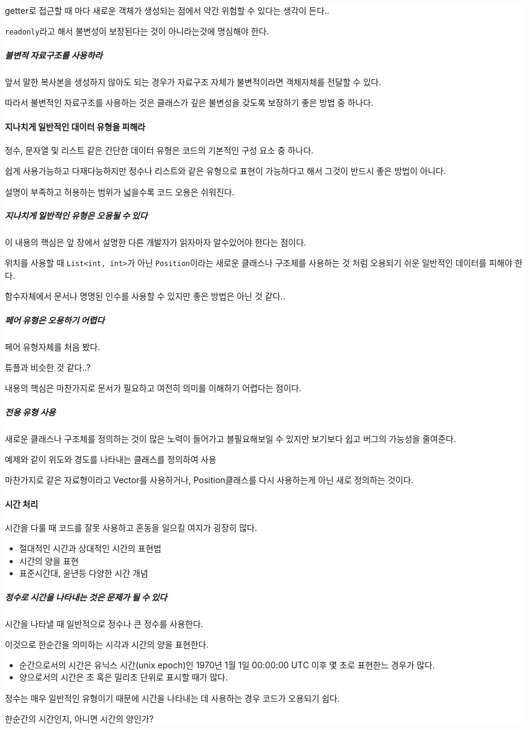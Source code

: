 getter로 접근할 때 마다 새로운 객체가 생성되는 점에서 약간 위험할 수 있다는 생각이 든다..  

`readonly`라고 해서 불변성이 보장된다는 것이 아니라는것에 명심해야 한다.  

##### 불변적 자료구조를 사용하라  

앞서 말한 복사본을 생성하지 않아도 되는 경우가 자료구조 자체가 불변적이라면 객체자체를 전달할 수 있다.

따라서 불변적인 자료구조를 사용하는 것은 클래스가 깊은 불변성을 갖도록 보장하기 좋은 방법 중 하나다.  

#### 지나치게 일반적인 대이터 유형을 피해라  

정수, 문자열 및 리스트 같은 간단한 데이터 유형은 코드의 기본적인 구성 요소 중 하나다.  

쉽게 사용가능하고 다재다능하지만 정수나 리스트와 같은 유형으로 표현이 가능하다고 해서 그것이 반드시 좋은 방법이 아니다.  

설명이 부족하고 허용하는 범위가 넓을수록 코드 오용은 쉬워진다.  

##### 지나치게 일반적인 유형은 오용될 수 있다  

이 내용의 핵심은 앞 장에서 설명한 다른 개발자가 읽자마자 알수있어야 한다는 점이다.  

위치를 사용할 때 `List<int, int>`가 아닌 `Position`이라는 새로운 클래스나 구조체를 사용하는 것 처럼 오용되기 쉬운 일반적인 데이터를 피해야 한다.  

함수자체에서 문서나 명명된 인수를 사용할 수 있지만 좋은 방법은 아닌 것 같다..  

##### 페어 유형은 오용하기 어렵다  

페어 유형자체를 처음 봤다.  

튜플과 비슷한 것 같다..?  

내용의 핵심은 마찬가지로 문서가 필요하고 여전히 의미를 이해하기 어렵다는 점이다.  

##### 전용 유형 사용  

새로운 클래스나 구조체를 정의하는 것이 많은 노력이 들어가고 블필요해보일 수 있지만 보기보다 쉽고 버그의 가능성을 줄여준다.  

예제와 같이 위도와 경도를 나타내는 클래스를 정의하여 사용  

마찬가지로 같은 자료형이라고 Vector를 사용하거나, Position클래스를 다시 사용하는게 아닌 새로 정의하는 것이다.  

#### 시간 처리  

시간을 다룰 때 코드를 잘못 사용하고 혼동을 일으킬 여지가 굉장히 많다.  

* 절대적인 시간과 상대적인 시간의 표현법
* 시간의 양을 표현
* 표준시간대, 윤년등 다양한 시간 개념

##### 정수로 시간을 나타내는 것은 문제가 될 수 있다  

시간을 나타낼 때 일반적으로 정수나 큰 정수를 사용한다.  

이것으로 한순간을 의미하는 시각과 시간의 양을 표현한다.  

* 순간으로서의 시간은 유닉스 시간(unix epoch)인 1970년 1월 1일 00:00:00 UTC 이후 몇 초로 표현한느 경우가 많다.
* 양으로서의 시간은 초 혹은 밀리초 단위로 표시할 때가 많다.  

정수는 매우 일반적인 유형이기 때문에 시간을 나타내는 데 사용하는 경우 코드가 오용되기 쉽다.  

한순간의 시간인지, 아니면 시간의 양인가?  
